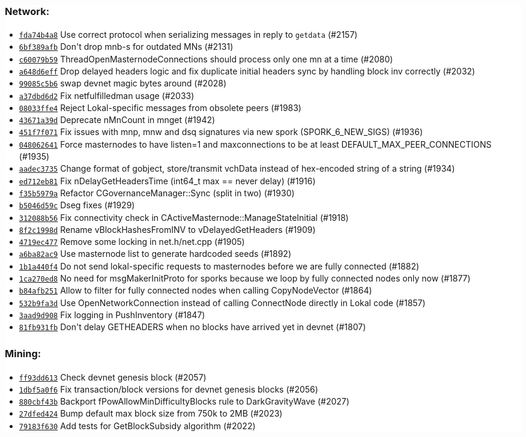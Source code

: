 ### Network:
- [`fda74b4a8`](https://github.com/lokalpay/lokal/commit/fda74b4a8) Use correct protocol when serializing messages in reply to `getdata` (#2157)
- [`6bf389afb`](https://github.com/lokalpay/lokal/commit/6bf389afb) Don't drop mnb-s for outdated MNs (#2131)
- [`c60079b59`](https://github.com/lokalpay/lokal/commit/c60079b59) ThreadOpenMasternodeConnections should process only one mn at a time (#2080)
- [`a648d6eff`](https://github.com/lokalpay/lokal/commit/a648d6eff) Drop delayed headers logic and fix duplicate initial headers sync by handling block inv correctly (#2032)
- [`99085c5b6`](https://github.com/lokalpay/lokal/commit/99085c5b6) swap devnet magic bytes around (#2028)
- [`a37dbd6d2`](https://github.com/lokalpay/lokal/commit/a37dbd6d2) Fix netfulfilledman usage (#2033)
- [`08033ffe4`](https://github.com/lokalpay/lokal/commit/08033ffe4) Reject Lokal-specific messages from obsolete peers (#1983)
- [`43671a39d`](https://github.com/lokalpay/lokal/commit/43671a39d) Deprecate nMnCount in mnget (#1942)
- [`451f7f071`](https://github.com/lokalpay/lokal/commit/451f7f071) Fix issues with mnp, mnw and dsq signatures via new spork (SPORK_6_NEW_SIGS) (#1936)
- [`048062641`](https://github.com/lokalpay/lokal/commit/048062641) Force masternodes to have listen=1 and maxconnections to be at least DEFAULT_MAX_PEER_CONNECTIONS (#1935)
- [`aadec3735`](https://github.com/lokalpay/lokal/commit/aadec3735) Change format of gobject, store/transmit vchData instead of hex-encoded string of a string (#1934)
- [`ed712eb81`](https://github.com/lokalpay/lokal/commit/ed712eb81) Fix nDelayGetHeadersTime (int64_t max == never delay) (#1916)
- [`f35b5979a`](https://github.com/lokalpay/lokal/commit/f35b5979a) Refactor CGovernanceManager::Sync (split in two) (#1930)
- [`b5046d59c`](https://github.com/lokalpay/lokal/commit/b5046d59c) Dseg fixes (#1929)
- [`312088b56`](https://github.com/lokalpay/lokal/commit/312088b56) Fix connectivity check in CActiveMasternode::ManageStateInitial (#1918)
- [`8f2c1998d`](https://github.com/lokalpay/lokal/commit/8f2c1998d) Rename vBlockHashesFromINV to vDelayedGetHeaders (#1909)
- [`4719ec477`](https://github.com/lokalpay/lokal/commit/4719ec477) Remove some locking in net.h/net.cpp (#1905)
- [`a6ba82ac9`](https://github.com/lokalpay/lokal/commit/a6ba82ac9) Use masternode list to generate hardcoded seeds (#1892)
- [`1b1a440f4`](https://github.com/lokalpay/lokal/commit/1b1a440f4) Do not send lokal-specific requests to masternodes before we are fully connected (#1882)
- [`1ca270ed8`](https://github.com/lokalpay/lokal/commit/1ca270ed8) No need for msgMakerInitProto for sporks because we loop by fully connected nodes only now (#1877)
- [`b84afb251`](https://github.com/lokalpay/lokal/commit/b84afb251) Allow to filter for fully connected nodes when calling CopyNodeVector (#1864)
- [`532b9fa3d`](https://github.com/lokalpay/lokal/commit/532b9fa3d) Use OpenNetworkConnection instead of calling ConnectNode directly in Lokal code (#1857)
- [`3aad9d908`](https://github.com/lokalpay/lokal/commit/3aad9d908) Fix logging in PushInventory (#1847)
- [`81fb931fb`](https://github.com/lokalpay/lokal/commit/81fb931fb) Don't delay GETHEADERS when no blocks have arrived yet in devnet (#1807)

### Mining:
- [`ff93dd613`](https://github.com/lokalpay/lokal/commit/ff93dd613) Check devnet genesis block (#2057)
- [`1dbf5a0f6`](https://github.com/lokalpay/lokal/commit/1dbf5a0f6) Fix transaction/block versions for devnet genesis blocks (#2056)
- [`880cbf43b`](https://github.com/lokalpay/lokal/commit/880cbf43b) Backport fPowAllowMinDifficultyBlocks rule to DarkGravityWave (#2027)
- [`27dfed424`](https://github.com/lokalpay/lokal/commit/27dfed424) Bump default max block size from 750k to 2MB (#2023)
- [`79183f630`](https://github.com/lokalpay/lokal/commit/79183f630) Add tests for GetBlockSubsidy algorithm (#2022)

